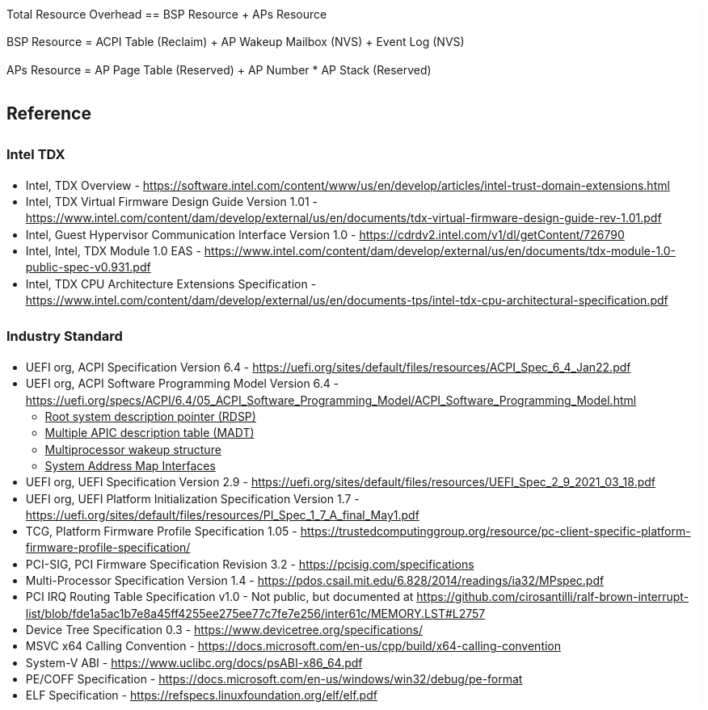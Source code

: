 Total Resource Overhead == BSP Resource + APs Resource

BSP Resource = ACPI Table (Reclaim) + AP Wakeup Mailbox (NVS) + Event Log (NVS)

APs Resource = AP Page Table (Reserved) + AP Number * AP Stack (Reserved)


## Reference

### Intel TDX

* Intel, TDX Overview -
  https://software.intel.com/content/www/us/en/develop/articles/intel-trust-domain-extensions.html
* <a name="vfw"/>Intel, TDX Virtual Firmware Design Guide Version 1.01 -
  https://www.intel.com/content/dam/develop/external/us/en/documents/tdx-virtual-firmware-design-guide-rev-1.01.pdf
* <a name="ghci"/>Intel, Guest Hypervisor Communication Interface Version 1.0 -
  https://cdrdv2.intel.com/v1/dl/getContent/726790
* <a name="eas"/>Intel, Intel, TDX Module 1.0 EAS -
  https://www.intel.com/content/dam/develop/external/us/en/documents/tdx-module-1.0-public-spec-v0.931.pdf
* Intel, TDX CPU Architecture Extensions Specification -
  https://www.intel.com/content/dam/develop/external/us/en/documents-tps/intel-tdx-cpu-architectural-specification.pdf

### Industry Standard

* UEFI org, ACPI Specification Version 6.4 -
  https://uefi.org/sites/default/files/resources/ACPI_Spec_6_4_Jan22.pdf
* UEFI org, ACPI Software Programming Model Version 6.4 -
  https://uefi.org/specs/ACPI/6.4/05_ACPI_Software_Programming_Model/ACPI_Software_Programming_Model.html
  * <a name="acpi-rdsp"/>[Root system description pointer (RDSP)](https://uefi.org/specs/ACPI/6.4/05_ACPI_Software_Programming_Model/ACPI_Software_Programming_Model.html#root-system-description-pointer-rsdp)
  * <a name="acpi-madt"/>[Multiple APIC description table (MADT)](https://uefi.org/specs/ACPI/6.4/05_ACPI_Software_Programming_Model/ACPI_Software_Programming_Model.html#multiple-apic-description-table-madt)
  * <a name="acpi-mpws"/>[Multiprocessor wakeup structure](https://uefi.org/specs/ACPI/6.4/05_ACPI_Software_Programming_Model/ACPI_Software_Programming_Model.html#multiprocessor-wakeup-structure)
  * <a name="acpi-smap"/>[System Address Map Interfaces](https://uefi.org/specs/ACPI/6.4/15_System_Address_Map_Interfaces/Sys_Address_Map_Interfaces.html)
* UEFI org, UEFI Specification Version 2.9 -
  https://uefi.org/sites/default/files/resources/UEFI_Spec_2_9_2021_03_18.pdf
* <a name="pinit"/>UEFI org, UEFI Platform Initialization Specification Version 1.7 -
  https://uefi.org/sites/default/files/resources/PI_Spec_1_7_A_final_May1.pdf
* <a name="tcg-pfp"/>TCG, Platform Firmware Profile Specification 1.05 - https://trustedcomputinggroup.org/resource/pc-client-specific-platform-firmware-profile-specification/
* PCI-SIG, PCI Firmware Specification Revision 3.2 -
  https://pcisig.com/specifications
* Multi-Processor Specification Version 1.4 -
  https://pdos.csail.mit.edu/6.828/2014/readings/ia32/MPspec.pdf
* PCI IRQ Routing Table Specification v1.0 - Not public, but documented at
  https://github.com/cirosantilli/ralf-brown-interrupt-list/blob/fde1a5ac1b7e8a45ff4255ee275ee77c7fe7e256/inter61c/MEMORY.LST#L2757
* Device Tree Specification 0.3 -
  https://www.devicetree.org/specifications/
* MSVC x64 Calling Convention -
  https://docs.microsoft.com/en-us/cpp/build/x64-calling-convention
* System-V ABI -
  https://www.uclibc.org/docs/psABI-x86_64.pdf
* PE/COFF Specification -
  https://docs.microsoft.com/en-us/windows/win32/debug/pe-format
* ELF Specification -
  https://refspecs.linuxfoundation.org/elf/elf.pdf